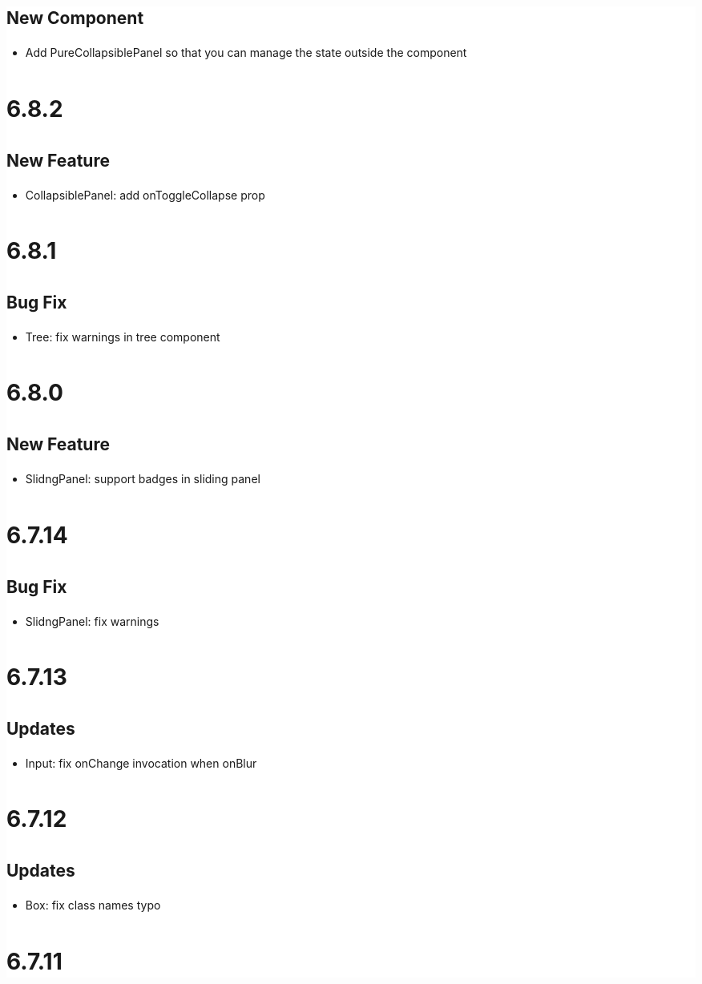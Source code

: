## New Component

- Add PureCollapsiblePanel so that you can manage the state outside the component

# 6.8.2

## New Feature

- CollapsiblePanel: add onToggleCollapse prop

# 6.8.1

## Bug Fix

- Tree: fix warnings in tree component

# 6.8.0

## New Feature

- SlidngPanel: support badges in sliding panel

# 6.7.14

## Bug Fix

- SlidngPanel: fix warnings

# 6.7.13

## Updates

- Input: fix onChange invocation when onBlur

# 6.7.12

## Updates

- Box: fix class names typo

# 6.7.11

